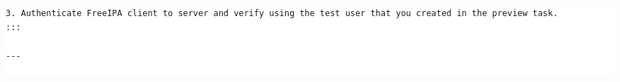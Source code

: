 ```
3. Authenticate FreeIPA client to server and verify using the test user that you created in the preview task.
:::

---

